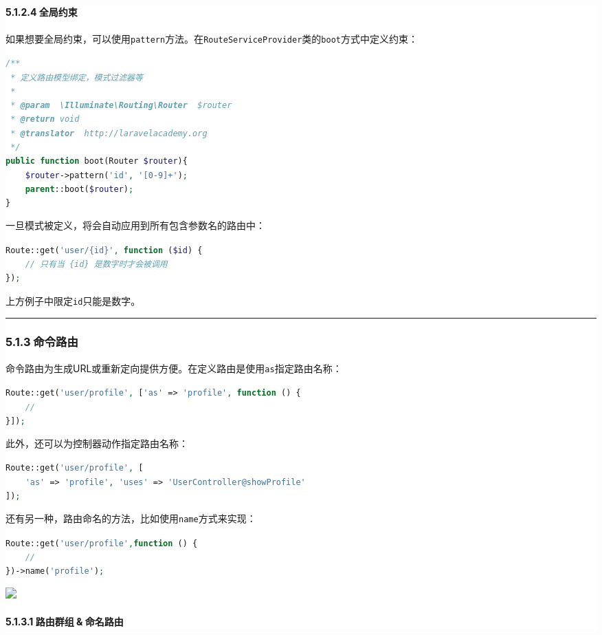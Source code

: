 #### 5.1.2.4 全局约束

如果想要全局约束，可以使用`pattern`方法。在`RouteServiceProvider`类的`boot`方式中定义约束：

```php
/**
 * 定义路由模型绑定，模式过滤器等
 *
 * @param  \Illuminate\Routing\Router  $router
 * @return void
 * @translator  http://laravelacademy.org
 */
public function boot(Router $router){
    $router->pattern('id', '[0-9]+');
    parent::boot($router);
}
```
一旦模式被定义，将会自动应用到所有包含参数名的路由中：

```php
Route::get('user/{id}', function ($id) {
    // 只有当 {id} 是数字时才会被调用
});
```

上方例子中限定`id`只能是数字。

-----


### 5.1.3 命令路由

命令路由为生成URL或重新定向提供方便。在定义路由是使用`as`指定路由名称：

```php
Route::get('user/profile', ['as' => 'profile', function () {
    //
}]);
```
此外，还可以为控制器动作指定路由名称：

```php
Route::get('user/profile', [
    'as' => 'profile', 'uses' => 'UserController@showProfile'
]);
```
还有另一种，路由命名的方法，比如使用`name`方式来实现：

```php
Route::get('user/profile',function () {
	//
})->name('profile');
```
![](https://raw.githubusercontent.com/422303771/web/master/ubuntu/laravel/img/laravel_1.png)

#### 5.1.3.1 路由群组 & 命名路由
